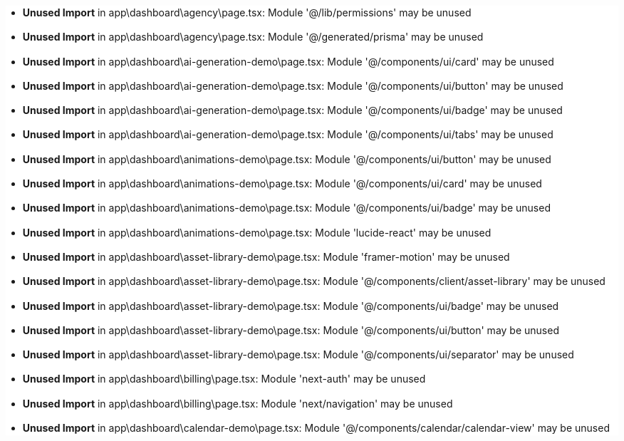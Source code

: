 
- **Unused Import** in app\dashboard\agency\page.tsx: Module '@/lib/permissions' may be unused


- **Unused Import** in app\dashboard\agency\page.tsx: Module '@/generated/prisma' may be unused


- **Unused Import** in app\dashboard\ai-generation-demo\page.tsx: Module '@/components/ui/card' may be unused


- **Unused Import** in app\dashboard\ai-generation-demo\page.tsx: Module '@/components/ui/button' may be unused


- **Unused Import** in app\dashboard\ai-generation-demo\page.tsx: Module '@/components/ui/badge' may be unused


- **Unused Import** in app\dashboard\ai-generation-demo\page.tsx: Module '@/components/ui/tabs' may be unused


- **Unused Import** in app\dashboard\animations-demo\page.tsx: Module '@/components/ui/button' may be unused


- **Unused Import** in app\dashboard\animations-demo\page.tsx: Module '@/components/ui/card' may be unused


- **Unused Import** in app\dashboard\animations-demo\page.tsx: Module '@/components/ui/badge' may be unused


- **Unused Import** in app\dashboard\animations-demo\page.tsx: Module 'lucide-react' may be unused


- **Unused Import** in app\dashboard\asset-library-demo\page.tsx: Module 'framer-motion' may be unused


- **Unused Import** in app\dashboard\asset-library-demo\page.tsx: Module '@/components/client/asset-library' may be unused


- **Unused Import** in app\dashboard\asset-library-demo\page.tsx: Module '@/components/ui/badge' may be unused


- **Unused Import** in app\dashboard\asset-library-demo\page.tsx: Module '@/components/ui/button' may be unused


- **Unused Import** in app\dashboard\asset-library-demo\page.tsx: Module '@/components/ui/separator' may be unused


- **Unused Import** in app\dashboard\billing\page.tsx: Module 'next-auth' may be unused


- **Unused Import** in app\dashboard\billing\page.tsx: Module 'next/navigation' may be unused


- **Unused Import** in app\dashboard\calendar-demo\page.tsx: Module '@/components/calendar/calendar-view' may be unused
